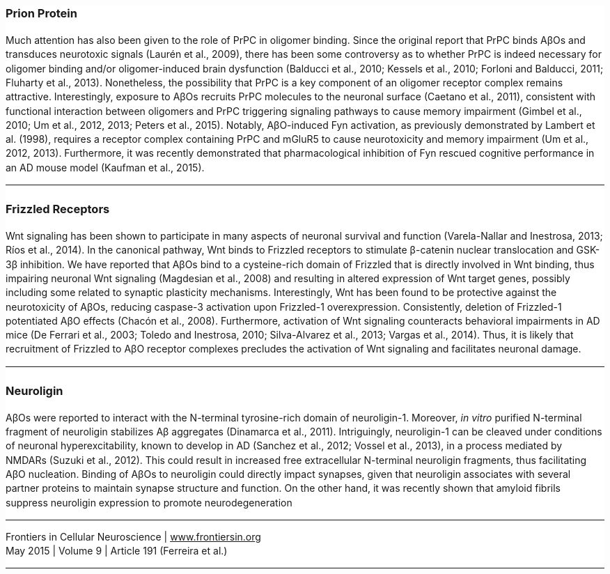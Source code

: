 ### Prion Protein

Much attention has also been given to the role of PrPC in oligomer binding. Since the original report that PrPC binds AβOs and transduces neurotoxic signals (Laurén et al., 2009), there has been some controversy as to whether PrPC is indeed necessary for oligomer binding and/or oligomer-induced brain dysfunction (Balducci et al., 2010; Kessels et al., 2010; Forloni and Balducci, 2011; Fluharty et al., 2013). Nonetheless, the possibility that PrPC is a key component of an oligomer receptor complex remains attractive. Interestingly, exposure to AβOs recruits PrPC molecules to the neuronal surface (Caetano et al., 2011), consistent with functional interaction between oligomers and PrPC triggering signaling pathways to cause memory impairment (Gimbel et al., 2010; Um et al., 2012, 2013; Peters et al., 2015). Notably, AβO-induced Fyn activation, as previously demonstrated by Lambert et al. (1998), requires a receptor complex containing PrPC and mGluR5 to cause neurotoxicity and memory impairment (Um et al., 2012, 2013). Furthermore, it was recently demonstrated that pharmacological inhibition of Fyn rescued cognitive performance in an AD mouse model (Kaufman et al., 2015).

---

### Frizzled Receptors

Wnt signaling has been shown to participate in many aspects of neuronal survival and function (Varela-Nallar and Inestrosa, 2013; Ríos et al., 2014). In the canonical pathway, Wnt binds to Frizzled receptors to stimulate β-catenin nuclear translocation and GSK-3β inhibition. We have reported that AβOs bind to a cysteine-rich domain of Frizzled that is directly involved in Wnt binding, thus impairing neuronal Wnt signaling (Magdesian et al., 2008) and resulting in altered expression of Wnt target genes, possibly including some related to synaptic plasticity mechanisms. Interestingly, Wnt has been found to be protective against the neurotoxicity of AβOs, reducing caspase-3 activation upon Frizzled-1 overexpression. Consistently, deletion of Frizzled-1 potentiated AβO effects (Chacón et al., 2008). Furthermore, activation of Wnt signaling counteracts behavioral impairments in AD mice (De Ferrari et al., 2003; Toledo and Inestrosa, 2010; Silva-Alvarez et al., 2013; Vargas et al., 2014). Thus, it is likely that recruitment of Frizzled to AβO receptor complexes precludes the activation of Wnt signaling and facilitates neuronal damage.

---

### Neuroligin

AβOs were reported to interact with the N-terminal tyrosine-rich domain of neuroligin-1. Moreover, *in vitro* purified N-terminal fragment of neuroligin stabilizes Aβ aggregates (Dinamarca et al., 2011). Intriguingly, neuroligin-1 can be cleaved under conditions of neuronal hyperexcitability, known to develop in AD (Sanchez et al., 2012; Vossel et al., 2013), in a process mediated by NMDARs (Suzuki et al., 2012). This could result in increased free extracellular N-terminal neuroligin fragments, thus facilitating AβO nucleation. Binding of AβOs to neuroligin could directly impact synapses, given that neuroligin associates with several partner proteins to maintain synapse structure and function. On the other hand, it was recently shown that amyloid fibrils suppress neuroligin expression to promote neurodegeneration

---

Frontiers in Cellular Neuroscience | www.frontiersin.org  
May 2015 | Volume 9 | Article 191  (Ferreira et al.)

---
